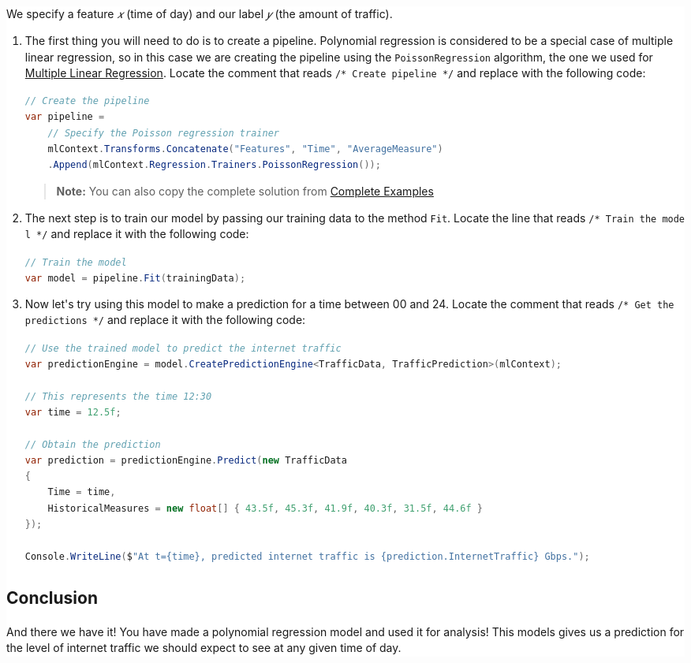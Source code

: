 We specify a feature *𝑥* (time of day) and our label *𝑦* (the amount of traffic).

1. The first thing you will need to do is to create a pipeline. Polynomial regression is considered to be a special case of multiple linear regression, so in this case we are creating the pipeline using the `PoissonRegression` algorithm, the one we used for [Multiple Linear Regression](../03.MultipleLinearRegression/README.md). Locate the comment that reads `/* Create pipeline */` and replace with the following code:

    ```csharp
    // Create the pipeline
    var pipeline =
        // Specify the Poisson regression trainer
        mlContext.Transforms.Concatenate("Features", "Time", "AverageMeasure")
        .Append(mlContext.Regression.Trainers.PoissonRegression());
    ```
    > **Note:** You can also copy the complete solution from [Complete Examples](../00.CompleteExamples/04.PolynomialRegression/Program.cs)

1. The next step is to train our model by passing our training data to the method `Fit`. Locate the line that reads `/* Train the model */` and replace it with the following code:

    ```csharp
    // Train the model
    var model = pipeline.Fit(trainingData);
    ```

1. Now let's try using this model to make a prediction for a time between 00 and 24. Locate the comment that reads `/* Get the predictions */` and replace it with the following code:

    ```csharp
    // Use the trained model to predict the internet traffic
    var predictionEngine = model.CreatePredictionEngine<TrafficData, TrafficPrediction>(mlContext);
    
    // This represents the time 12:30
    var time = 12.5f;

    // Obtain the prediction
    var prediction = predictionEngine.Predict(new TrafficData
    {
        Time = time,
        HistoricalMeasures = new float[] { 43.5f, 45.3f, 41.9f, 40.3f, 31.5f, 44.6f }
    });

    Console.WriteLine($"At t={time}, predicted internet traffic is {prediction.InternetTraffic} Gbps.");
    ```

## Conclusion

And there we have it! You have made a polynomial regression model and used it for analysis! This models gives us a prediction for the level of internet traffic we should expect to see at any given time of day.